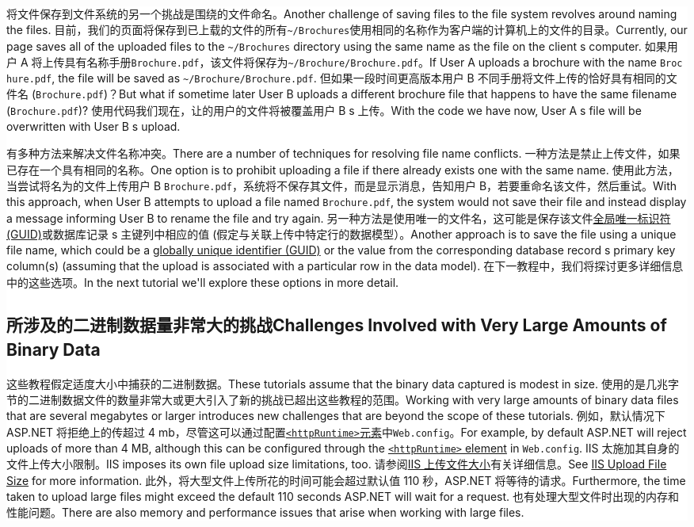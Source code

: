 <span data-ttu-id="b3bfe-300">将文件保存到文件系统的另一个挑战是围绕的文件命名。</span><span class="sxs-lookup"><span data-stu-id="b3bfe-300">Another challenge of saving files to the file system revolves around naming the files.</span></span> <span data-ttu-id="b3bfe-301">目前，我们的页面将保存到已上载的文件的所有`~/Brochures`使用相同的名称作为客户端的计算机上的文件的目录。</span><span class="sxs-lookup"><span data-stu-id="b3bfe-301">Currently, our page saves all of the uploaded files to the `~/Brochures` directory using the same name as the file on the client s computer.</span></span> <span data-ttu-id="b3bfe-302">如果用户 A 将上传具有名称手册`Brochure.pdf`，该文件将保存为`~/Brochure/Brochure.pdf`。</span><span class="sxs-lookup"><span data-stu-id="b3bfe-302">If User A uploads a brochure with the name `Brochure.pdf`, the file will be saved as `~/Brochure/Brochure.pdf`.</span></span> <span data-ttu-id="b3bfe-303">但如果一段时间更高版本用户 B 不同手册将文件上传的恰好具有相同的文件名 (`Brochure.pdf`)？</span><span class="sxs-lookup"><span data-stu-id="b3bfe-303">But what if sometime later User B uploads a different brochure file that happens to have the same filename (`Brochure.pdf`)?</span></span> <span data-ttu-id="b3bfe-304">使用代码我们现在，让的用户的文件将被覆盖用户 B s 上传。</span><span class="sxs-lookup"><span data-stu-id="b3bfe-304">With the code we have now, User A s file will be overwritten with User B s upload.</span></span>

<span data-ttu-id="b3bfe-305">有多种方法来解决文件名称冲突。</span><span class="sxs-lookup"><span data-stu-id="b3bfe-305">There are a number of techniques for resolving file name conflicts.</span></span> <span data-ttu-id="b3bfe-306">一种方法是禁止上传文件，如果已存在一个具有相同的名称。</span><span class="sxs-lookup"><span data-stu-id="b3bfe-306">One option is to prohibit uploading a file if there already exists one with the same name.</span></span> <span data-ttu-id="b3bfe-307">使用此方法，当尝试将名为的文件上传用户 B `Brochure.pdf`，系统将不保存其文件，而是显示消息，告知用户 B，若要重命名该文件，然后重试。</span><span class="sxs-lookup"><span data-stu-id="b3bfe-307">With this approach, when User B attempts to upload a file named `Brochure.pdf`, the system would not save their file and instead display a message informing User B to rename the file and try again.</span></span> <span data-ttu-id="b3bfe-308">另一种方法是使用唯一的文件名，这可能是保存该文件[全局唯一标识符 (GUID)](http://en.wikipedia.org/wiki/Globally_Unique_Identifier)或数据库记录 s 主键列中相应的值 (假定与关联上传中特定行的数据模型）。</span><span class="sxs-lookup"><span data-stu-id="b3bfe-308">Another approach is to save the file using a unique file name, which could be a [globally unique identifier (GUID)](http://en.wikipedia.org/wiki/Globally_Unique_Identifier) or the value from the corresponding database record s primary key column(s) (assuming that the upload is associated with a particular row in the data model).</span></span> <span data-ttu-id="b3bfe-309">在下一教程中，我们将探讨更多详细信息中的这些选项。</span><span class="sxs-lookup"><span data-stu-id="b3bfe-309">In the next tutorial we'll explore these options in more detail.</span></span>

## <a name="challenges-involved-with-very-large-amounts-of-binary-data"></a><span data-ttu-id="b3bfe-310">所涉及的二进制数据量非常大的挑战</span><span class="sxs-lookup"><span data-stu-id="b3bfe-310">Challenges Involved with Very Large Amounts of Binary Data</span></span>

<span data-ttu-id="b3bfe-311">这些教程假定适度大小中捕获的二进制数据。</span><span class="sxs-lookup"><span data-stu-id="b3bfe-311">These tutorials assume that the binary data captured is modest in size.</span></span> <span data-ttu-id="b3bfe-312">使用的是几兆字节的二进制数据文件的数量非常大或更大引入了新的挑战已超出这些教程的范围。</span><span class="sxs-lookup"><span data-stu-id="b3bfe-312">Working with very large amounts of binary data files that are several megabytes or larger introduces new challenges that are beyond the scope of these tutorials.</span></span> <span data-ttu-id="b3bfe-313">例如，默认情况下 ASP.NET 将拒绝上的传超过 4 mb，尽管这可以通过配置[`<httpRuntime>`元素](https://msdn.microsoft.com/library/e1f13641.aspx)中`Web.config`。</span><span class="sxs-lookup"><span data-stu-id="b3bfe-313">For example, by default ASP.NET will reject uploads of more than 4 MB, although this can be configured through the [`<httpRuntime>` element](https://msdn.microsoft.com/library/e1f13641.aspx) in `Web.config`.</span></span> <span data-ttu-id="b3bfe-314">IIS 太施加其自身的文件上传大小限制。</span><span class="sxs-lookup"><span data-stu-id="b3bfe-314">IIS imposes its own file upload size limitations, too.</span></span> <span data-ttu-id="b3bfe-315">请参阅[IIS 上传文件大小](http://vandamme.typepad.com/development/2005/09/iis_upload_file.html)有关详细信息。</span><span class="sxs-lookup"><span data-stu-id="b3bfe-315">See [IIS Upload File Size](http://vandamme.typepad.com/development/2005/09/iis_upload_file.html) for more information.</span></span> <span data-ttu-id="b3bfe-316">此外，将大型文件上传所花的时间可能会超过默认值 110 秒，ASP.NET 将等待的请求。</span><span class="sxs-lookup"><span data-stu-id="b3bfe-316">Furthermore, the time taken to upload large files might exceed the default 110 seconds ASP.NET will wait for a request.</span></span> <span data-ttu-id="b3bfe-317">也有处理大型文件时出现的内存和性能问题。</span><span class="sxs-lookup"><span data-stu-id="b3bfe-317">There are also memory and performance issues that arise when working with large files.</span></span>
